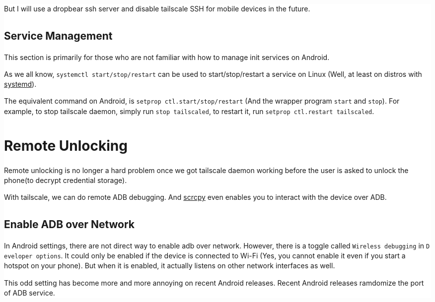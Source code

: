 But I will use a dropbear ssh server and disable tailscale SSH for mobile devices in the future.

## Service Management

This section is primarily for those who are not familiar with how to manage init services on Android.

As we all know, `systemctl start/stop/restart` can be used to start/stop/restart a service on Linux
(Well, at least on distros with [systemd](https://syste.md)).

The equivalent command on Android, is `setprop ctl.start/stop/restart` (And the wrapper program `start` and `stop`).
For example, to stop tailscale daemon, simply run `stop tailscaled`, to restart it, run `setprop ctl.restart tailscaled`.

# Remote Unlocking

Remote unlocking is no longer a hard problem once we got tailscale daemon working before
the user is asked to unlock the phone(to decrypt credential storage).

With tailscale, we can do remote ADB debugging. And [scrcpy](https://github.com/Genymobile/scrcpy/) even
enables you to interact with the device over ADB.

## Enable ADB over Network

In Android settings, there are not direct way to enable adb over network.
However, there is a toggle called `Wireless debugging` in `Developer options`.
It could only be enabled if the device is connected to Wi-Fi
(Yes, you cannot enable it even if you start a hotspot on your phone).
But when it is enabled, it actually listens on other network interfaces as well.

This odd setting has become more and more annoying on recent Android releases.
Recent Android releases ramdomize the port of ADB service.
